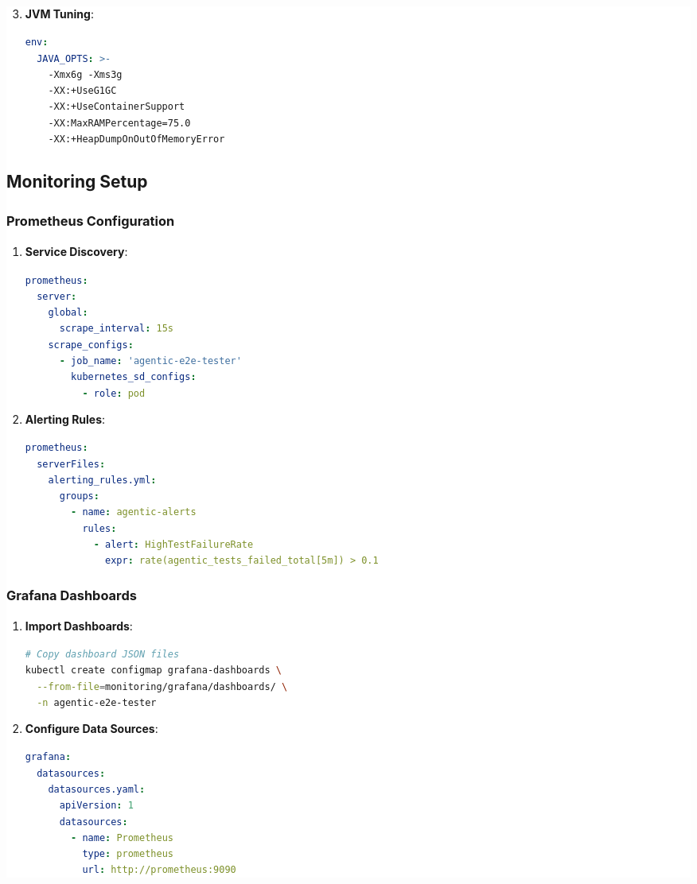 3. **JVM Tuning**:
   ```yaml
   env:
     JAVA_OPTS: >-
       -Xmx6g -Xms3g
       -XX:+UseG1GC
       -XX:+UseContainerSupport
       -XX:MaxRAMPercentage=75.0
       -XX:+HeapDumpOnOutOfMemoryError
   ```

## Monitoring Setup

### Prometheus Configuration

1. **Service Discovery**:
   ```yaml
   prometheus:
     server:
       global:
         scrape_interval: 15s
       scrape_configs:
         - job_name: 'agentic-e2e-tester'
           kubernetes_sd_configs:
             - role: pod
   ```

2. **Alerting Rules**:
   ```yaml
   prometheus:
     serverFiles:
       alerting_rules.yml:
         groups:
           - name: agentic-alerts
             rules:
               - alert: HighTestFailureRate
                 expr: rate(agentic_tests_failed_total[5m]) > 0.1
   ```

### Grafana Dashboards

1. **Import Dashboards**:
   ```bash
   # Copy dashboard JSON files
   kubectl create configmap grafana-dashboards \
     --from-file=monitoring/grafana/dashboards/ \
     -n agentic-e2e-tester
   ```

2. **Configure Data Sources**:
   ```yaml
   grafana:
     datasources:
       datasources.yaml:
         apiVersion: 1
         datasources:
           - name: Prometheus
             type: prometheus
             url: http://prometheus:9090
   ```
